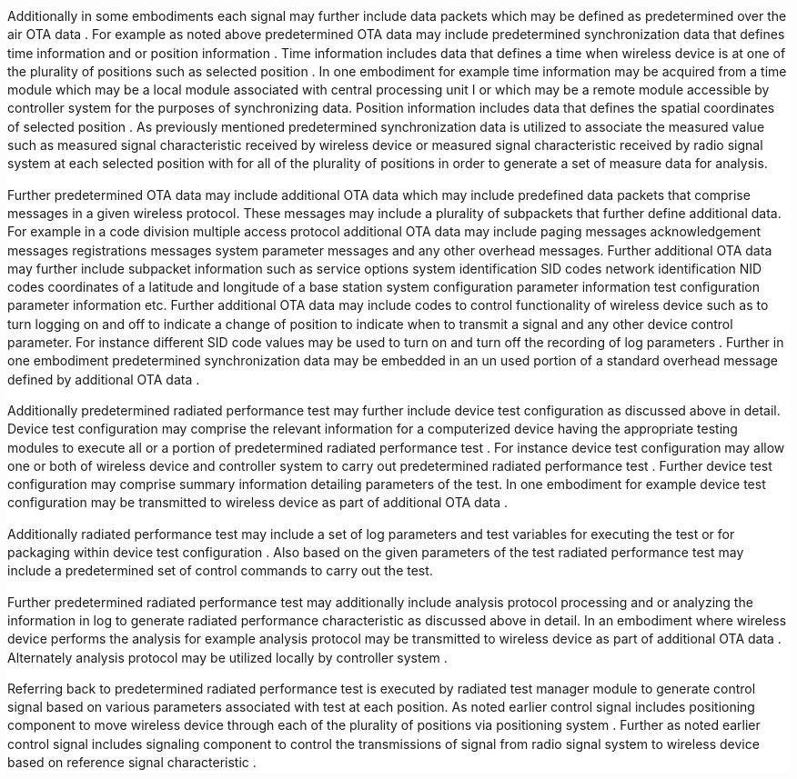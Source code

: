 Additionally in some embodiments each signal may further include data packets which may be defined as predetermined over the air OTA data . For example as noted above predetermined OTA data may include predetermined synchronization data that defines time information and or position information . Time information includes data that defines a time when wireless device is at one of the plurality of positions such as selected position . In one embodiment for example time information may be acquired from a time module which may be a local module associated with central processing unit I or which may be a remote module accessible by controller system for the purposes of synchronizing data. Position information includes data that defines the spatial coordinates of selected position . As previously mentioned predetermined synchronization data is utilized to associate the measured value such as measured signal characteristic received by wireless device or measured signal characteristic received by radio signal system at each selected position with for all of the plurality of positions in order to generate a set of measure data for analysis.

Further predetermined OTA data may include additional OTA data which may include predefined data packets that comprise messages in a given wireless protocol. These messages may include a plurality of subpackets that further define additional data. For example in a code division multiple access protocol additional OTA data may include paging messages acknowledgement messages registrations messages system parameter messages and any other overhead messages. Further additional OTA data may further include subpacket information such as service options system identification SID codes network identification NID codes coordinates of a latitude and longitude of a base station system configuration parameter information test configuration parameter information etc. Further additional OTA data may include codes to control functionality of wireless device such as to turn logging on and off to indicate a change of position to indicate when to transmit a signal and any other device control parameter. For instance different SID code values may be used to turn on and turn off the recording of log parameters . Further in one embodiment predetermined synchronization data may be embedded in an un used portion of a standard overhead message defined by additional OTA data .

Additionally predetermined radiated performance test may further include device test configuration as discussed above in detail. Device test configuration may comprise the relevant information for a computerized device having the appropriate testing modules to execute all or a portion of predetermined radiated performance test . For instance device test configuration may allow one or both of wireless device and controller system to carry out predetermined radiated performance test . Further device test configuration may comprise summary information detailing parameters of the test. In one embodiment for example device test configuration may be transmitted to wireless device as part of additional OTA data .

Additionally radiated performance test may include a set of log parameters and test variables for executing the test or for packaging within device test configuration . Also based on the given parameters of the test radiated performance test may include a predetermined set of control commands to carry out the test.

Further predetermined radiated performance test may additionally include analysis protocol processing and or analyzing the information in log to generate radiated performance characteristic as discussed above in detail. In an embodiment where wireless device performs the analysis for example analysis protocol may be transmitted to wireless device as part of additional OTA data . Alternately analysis protocol may be utilized locally by controller system .

Referring back to predetermined radiated performance test is executed by radiated test manager module to generate control signal based on various parameters associated with test at each position. As noted earlier control signal includes positioning component to move wireless device through each of the plurality of positions via positioning system . Further as noted earlier control signal includes signaling component to control the transmissions of signal from radio signal system to wireless device based on reference signal characteristic .
